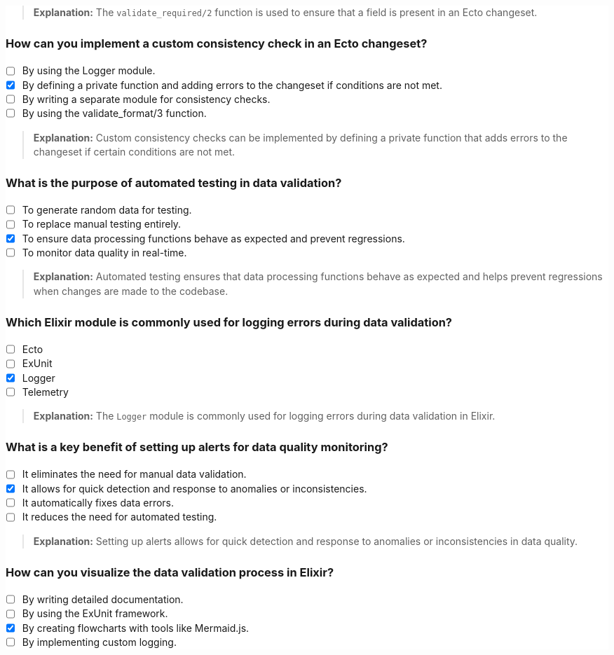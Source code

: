 > **Explanation:** The `validate_required/2` function is used to ensure that a field is present in an Ecto changeset.

### How can you implement a custom consistency check in an Ecto changeset?

- [ ] By using the Logger module.
- [x] By defining a private function and adding errors to the changeset if conditions are not met.
- [ ] By writing a separate module for consistency checks.
- [ ] By using the validate_format/3 function.

> **Explanation:** Custom consistency checks can be implemented by defining a private function that adds errors to the changeset if certain conditions are not met.

### What is the purpose of automated testing in data validation?

- [ ] To generate random data for testing.
- [ ] To replace manual testing entirely.
- [x] To ensure data processing functions behave as expected and prevent regressions.
- [ ] To monitor data quality in real-time.

> **Explanation:** Automated testing ensures that data processing functions behave as expected and helps prevent regressions when changes are made to the codebase.

### Which Elixir module is commonly used for logging errors during data validation?

- [ ] Ecto
- [ ] ExUnit
- [x] Logger
- [ ] Telemetry

> **Explanation:** The `Logger` module is commonly used for logging errors during data validation in Elixir.

### What is a key benefit of setting up alerts for data quality monitoring?

- [ ] It eliminates the need for manual data validation.
- [x] It allows for quick detection and response to anomalies or inconsistencies.
- [ ] It automatically fixes data errors.
- [ ] It reduces the need for automated testing.

> **Explanation:** Setting up alerts allows for quick detection and response to anomalies or inconsistencies in data quality.

### How can you visualize the data validation process in Elixir?

- [ ] By writing detailed documentation.
- [ ] By using the ExUnit framework.
- [x] By creating flowcharts with tools like Mermaid.js.
- [ ] By implementing custom logging.

